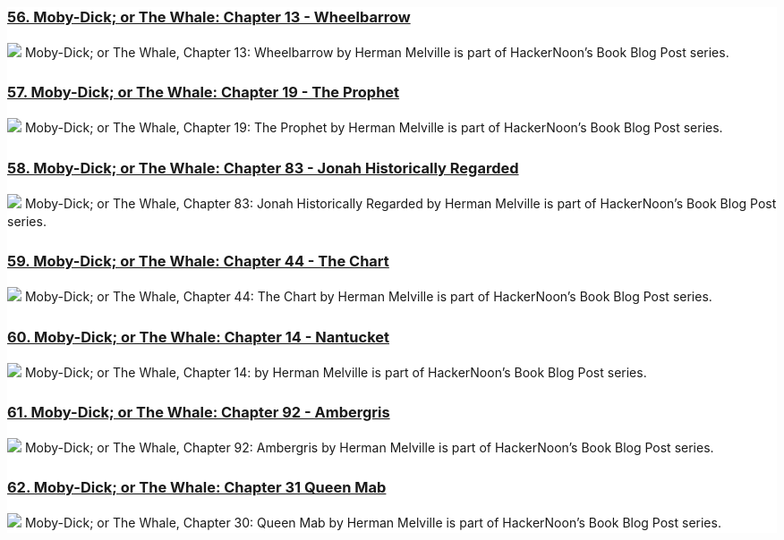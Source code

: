 ### [56. Moby-Dick; or The Whale: Chapter 13 - Wheelbarrow ](https://hackernoon.com/moby-dick-or-the-whale-chapter-13-wheelbarrow)
![](https://cdn.hackernoon.com/images/ARCWTrgYpoc531106B2eMedWoT42-yj93ja6.jpeg)
Moby-Dick; or The Whale, Chapter 13: Wheelbarrow by Herman Melville is part of HackerNoon’s Book Blog Post series.

### [57. Moby-Dick; or The Whale: Chapter 19 - The Prophet](https://hackernoon.com/moby-dick-or-the-whale-chapter-19-the-prophet)
![](https://cdn.hackernoon.com/images/ARCWTrgYpoc531106B2eMedWoT42-4r93j6x.jpeg)
Moby-Dick; or The Whale, Chapter 19: The Prophet by Herman Melville is part of HackerNoon’s Book Blog Post series. 

### [58. Moby-Dick; or The Whale: Chapter 83 - Jonah Historically Regarded](https://hackernoon.com/moby-dick-or-the-whale-chapter-83-jonah-historically-regarded)
![](https://cdn.hackernoon.com/images/ARCWTrgYpoc531106B2eMedWoT42-0293oyp.jpeg)
Moby-Dick; or The Whale, Chapter 83: Jonah Historically Regarded
 by Herman Melville is part of HackerNoon’s Book Blog Post series.  

### [59. Moby-Dick; or The Whale: Chapter 44 - The Chart](https://hackernoon.com/moby-dick-or-the-whale-chapter-44-the-chart)
![](https://cdn.hackernoon.com/images/ARCWTrgYpoc531106B2eMedWoT42-ff93n3x.jpeg)
Moby-Dick; or The Whale, Chapter 44: The Chart by Herman Melville is part of HackerNoon’s Book Blog Post series.


### [60. Moby-Dick; or The Whale: Chapter 14 - Nantucket](https://hackernoon.com/moby-dick-or-the-whale-chapter-14-nantucket)
![](https://cdn.hackernoon.com/images/ARCWTrgYpoc531106B2eMedWoT42-7a93j3o.jpeg)
Moby-Dick; or The Whale, Chapter 14: by Herman Melville is part of HackerNoon’s Book Blog Post series.

### [61. Moby-Dick; or The Whale: Chapter 92 - Ambergris](https://hackernoon.com/moby-dick-or-the-whale-chapter-92-ambergris)
![](https://cdn.hackernoon.com/images/ARCWTrgYpoc531106B2eMedWoT42-eo93oky.jpeg)
Moby-Dick; or The Whale, Chapter 92: Ambergris by Herman Melville is part of HackerNoon’s Book Blog Post series. 

### [62. Moby-Dick; or The Whale: Chapter 31  Queen Mab](https://hackernoon.com/moby-dick-or-the-whale-chapter-30-queen-mab)
![](https://cdn.hackernoon.com/images/ARCWTrgYpoc531106B2eMedWoT42-qv93mub.jpeg)
Moby-Dick; or The Whale, Chapter 30: Queen Mab by Herman Melville is part of HackerNoon’s Book Blog Post series.  
